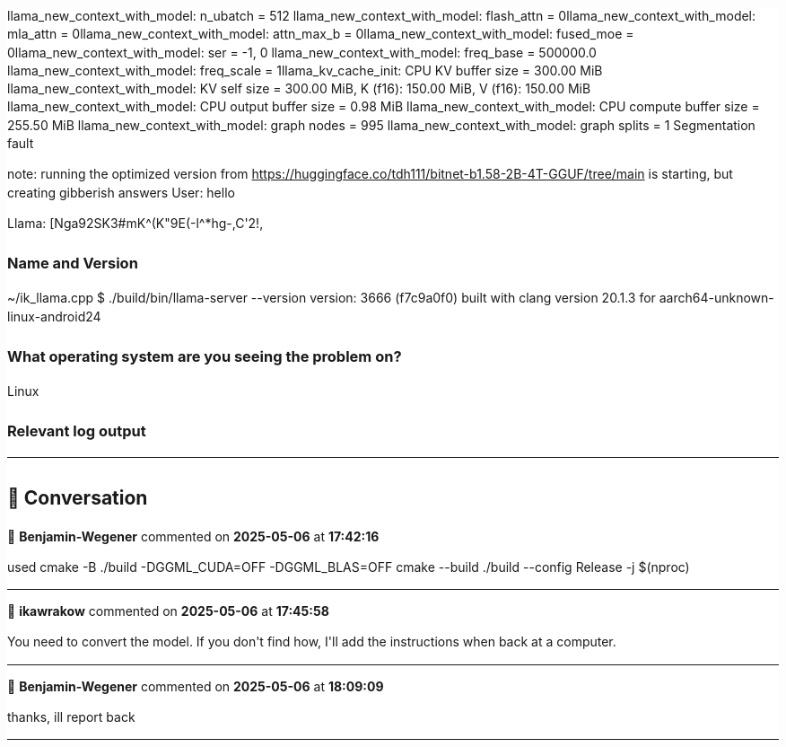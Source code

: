 llama_new_context_with_model: n_ubatch   = 512                                          llama_new_context_with_model: flash_attn = 0llama_new_context_with_model: mla_attn   = 0llama_new_context_with_model: attn_max_b = 0llama_new_context_with_model: fused_moe  = 0llama_new_context_with_model: ser        = -1, 0                                        llama_new_context_with_model: freq_base  = 500000.0                                     llama_new_context_with_model: freq_scale = 1llama_kv_cache_init:        CPU KV buffer size =   300.00 MiB                           llama_new_context_with_model: KV self size  =  300.00 MiB, K (f16):  150.00 MiB, V (f16):  150.00 MiB                               llama_new_context_with_model:        CPU  output buffer size =     0.98 MiB             llama_new_context_with_model:        CPU compute buffer size =   255.50 MiB             llama_new_context_with_model: graph nodes  = 995                                        llama_new_context_with_model: graph splits = 1                                          Segmentation fault

note: running the optimized version from https://huggingface.co/tdh111/bitnet-b1.58-2B-4T-GGUF/tree/main is starting, but creating gibberish answers
User: hello

Llama: [Nga92SK3#mK\^(K"9E(-l^*hg-,C'2!,

### Name and Version

~/ik_llama.cpp $ ./build/bin/llama-server --version                                     version: 3666 (f7c9a0f0)                    built with clang version 20.1.3 for aarch64-unknown-linux-android24

### What operating system are you seeing the problem on?

Linux

### Relevant log output

```shell

```

---

## 💬 Conversation

👤 **Benjamin-Wegener** commented on **2025-05-06** at **17:42:16**

used
cmake -B ./build -DGGML_CUDA=OFF -DGGML_BLAS=OFF
cmake --build ./build --config Release -j $(nproc)

---

👤 **ikawrakow** commented on **2025-05-06** at **17:45:58**

You need to convert the model. If you don't find how, I'll add the instructions when back at a computer.

---

👤 **Benjamin-Wegener** commented on **2025-05-06** at **18:09:09**

thanks, ill report back

---